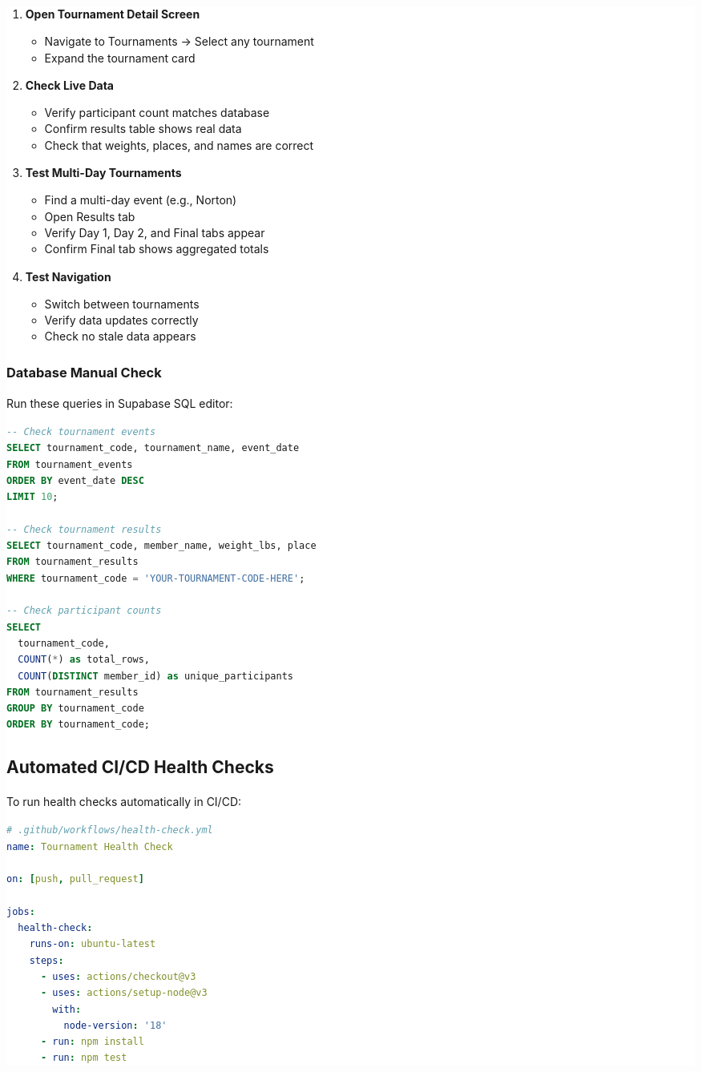 1. **Open Tournament Detail Screen**
   - Navigate to Tournaments → Select any tournament
   - Expand the tournament card

2. **Check Live Data**
   - Verify participant count matches database
   - Confirm results table shows real data
   - Check that weights, places, and names are correct

3. **Test Multi-Day Tournaments**
   - Find a multi-day event (e.g., Norton)
   - Open Results tab
   - Verify Day 1, Day 2, and Final tabs appear
   - Confirm Final tab shows aggregated totals

4. **Test Navigation**
   - Switch between tournaments
   - Verify data updates correctly
   - Check no stale data appears

### Database Manual Check

Run these queries in Supabase SQL editor:

```sql
-- Check tournament events
SELECT tournament_code, tournament_name, event_date 
FROM tournament_events 
ORDER BY event_date DESC 
LIMIT 10;

-- Check tournament results
SELECT tournament_code, member_name, weight_lbs, place 
FROM tournament_results 
WHERE tournament_code = 'YOUR-TOURNAMENT-CODE-HERE';

-- Check participant counts
SELECT 
  tournament_code,
  COUNT(*) as total_rows,
  COUNT(DISTINCT member_id) as unique_participants
FROM tournament_results
GROUP BY tournament_code
ORDER BY tournament_code;
```

## Automated CI/CD Health Checks

To run health checks automatically in CI/CD:

```yaml
# .github/workflows/health-check.yml
name: Tournament Health Check

on: [push, pull_request]

jobs:
  health-check:
    runs-on: ubuntu-latest
    steps:
      - uses: actions/checkout@v3
      - uses: actions/setup-node@v3
        with:
          node-version: '18'
      - run: npm install
      - run: npm test
```